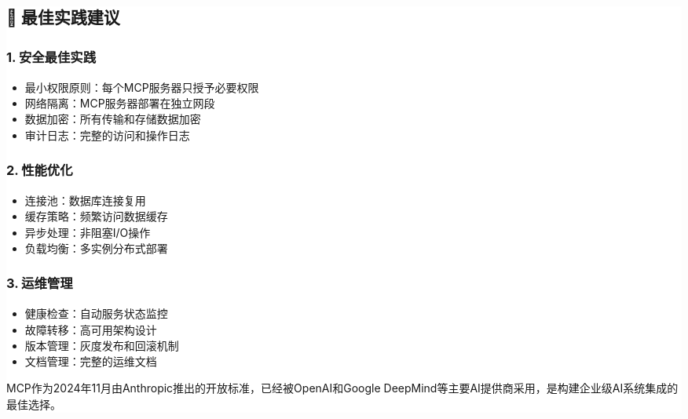 
## 🎯 最佳实践建议

### 1. 安全最佳实践
- 最小权限原则：每个MCP服务器只授予必要权限
- 网络隔离：MCP服务器部署在独立网段
- 数据加密：所有传输和存储数据加密
- 审计日志：完整的访问和操作日志

### 2. 性能优化
- 连接池：数据库连接复用
- 缓存策略：频繁访问数据缓存
- 异步处理：非阻塞I/O操作
- 负载均衡：多实例分布式部署

### 3. 运维管理
- 健康检查：自动服务状态监控
- 故障转移：高可用架构设计
- 版本管理：灰度发布和回滚机制
- 文档管理：完整的运维文档

MCP作为2024年11月由Anthropic推出的开放标准，已经被OpenAI和Google DeepMind等主要AI提供商采用，是构建企业级AI系统集成的最佳选择。

